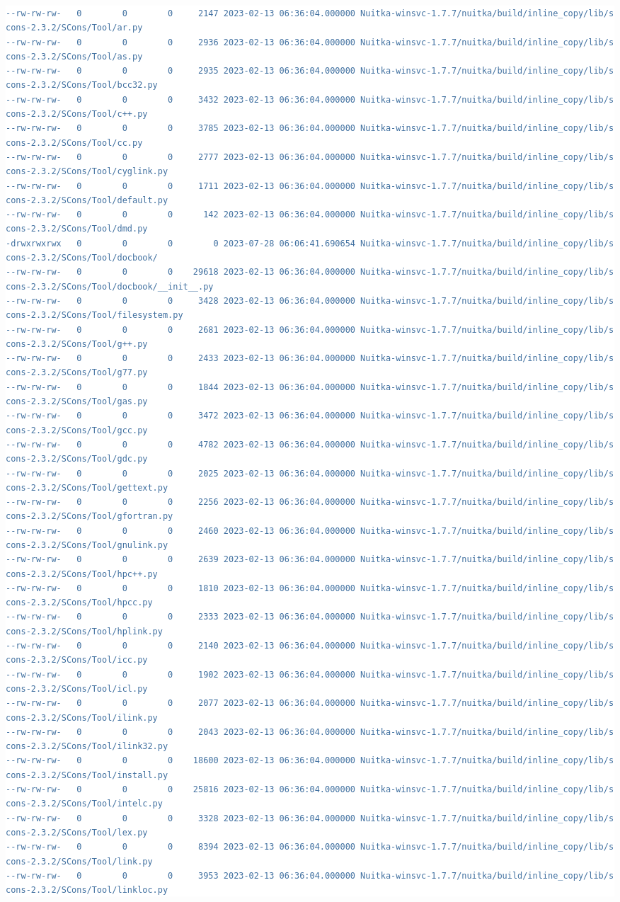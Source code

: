 ```diff
--rw-rw-rw-   0        0        0     2147 2023-02-13 06:36:04.000000 Nuitka-winsvc-1.7.7/nuitka/build/inline_copy/lib/scons-2.3.2/SCons/Tool/ar.py
--rw-rw-rw-   0        0        0     2936 2023-02-13 06:36:04.000000 Nuitka-winsvc-1.7.7/nuitka/build/inline_copy/lib/scons-2.3.2/SCons/Tool/as.py
--rw-rw-rw-   0        0        0     2935 2023-02-13 06:36:04.000000 Nuitka-winsvc-1.7.7/nuitka/build/inline_copy/lib/scons-2.3.2/SCons/Tool/bcc32.py
--rw-rw-rw-   0        0        0     3432 2023-02-13 06:36:04.000000 Nuitka-winsvc-1.7.7/nuitka/build/inline_copy/lib/scons-2.3.2/SCons/Tool/c++.py
--rw-rw-rw-   0        0        0     3785 2023-02-13 06:36:04.000000 Nuitka-winsvc-1.7.7/nuitka/build/inline_copy/lib/scons-2.3.2/SCons/Tool/cc.py
--rw-rw-rw-   0        0        0     2777 2023-02-13 06:36:04.000000 Nuitka-winsvc-1.7.7/nuitka/build/inline_copy/lib/scons-2.3.2/SCons/Tool/cyglink.py
--rw-rw-rw-   0        0        0     1711 2023-02-13 06:36:04.000000 Nuitka-winsvc-1.7.7/nuitka/build/inline_copy/lib/scons-2.3.2/SCons/Tool/default.py
--rw-rw-rw-   0        0        0      142 2023-02-13 06:36:04.000000 Nuitka-winsvc-1.7.7/nuitka/build/inline_copy/lib/scons-2.3.2/SCons/Tool/dmd.py
-drwxrwxrwx   0        0        0        0 2023-07-28 06:06:41.690654 Nuitka-winsvc-1.7.7/nuitka/build/inline_copy/lib/scons-2.3.2/SCons/Tool/docbook/
--rw-rw-rw-   0        0        0    29618 2023-02-13 06:36:04.000000 Nuitka-winsvc-1.7.7/nuitka/build/inline_copy/lib/scons-2.3.2/SCons/Tool/docbook/__init__.py
--rw-rw-rw-   0        0        0     3428 2023-02-13 06:36:04.000000 Nuitka-winsvc-1.7.7/nuitka/build/inline_copy/lib/scons-2.3.2/SCons/Tool/filesystem.py
--rw-rw-rw-   0        0        0     2681 2023-02-13 06:36:04.000000 Nuitka-winsvc-1.7.7/nuitka/build/inline_copy/lib/scons-2.3.2/SCons/Tool/g++.py
--rw-rw-rw-   0        0        0     2433 2023-02-13 06:36:04.000000 Nuitka-winsvc-1.7.7/nuitka/build/inline_copy/lib/scons-2.3.2/SCons/Tool/g77.py
--rw-rw-rw-   0        0        0     1844 2023-02-13 06:36:04.000000 Nuitka-winsvc-1.7.7/nuitka/build/inline_copy/lib/scons-2.3.2/SCons/Tool/gas.py
--rw-rw-rw-   0        0        0     3472 2023-02-13 06:36:04.000000 Nuitka-winsvc-1.7.7/nuitka/build/inline_copy/lib/scons-2.3.2/SCons/Tool/gcc.py
--rw-rw-rw-   0        0        0     4782 2023-02-13 06:36:04.000000 Nuitka-winsvc-1.7.7/nuitka/build/inline_copy/lib/scons-2.3.2/SCons/Tool/gdc.py
--rw-rw-rw-   0        0        0     2025 2023-02-13 06:36:04.000000 Nuitka-winsvc-1.7.7/nuitka/build/inline_copy/lib/scons-2.3.2/SCons/Tool/gettext.py
--rw-rw-rw-   0        0        0     2256 2023-02-13 06:36:04.000000 Nuitka-winsvc-1.7.7/nuitka/build/inline_copy/lib/scons-2.3.2/SCons/Tool/gfortran.py
--rw-rw-rw-   0        0        0     2460 2023-02-13 06:36:04.000000 Nuitka-winsvc-1.7.7/nuitka/build/inline_copy/lib/scons-2.3.2/SCons/Tool/gnulink.py
--rw-rw-rw-   0        0        0     2639 2023-02-13 06:36:04.000000 Nuitka-winsvc-1.7.7/nuitka/build/inline_copy/lib/scons-2.3.2/SCons/Tool/hpc++.py
--rw-rw-rw-   0        0        0     1810 2023-02-13 06:36:04.000000 Nuitka-winsvc-1.7.7/nuitka/build/inline_copy/lib/scons-2.3.2/SCons/Tool/hpcc.py
--rw-rw-rw-   0        0        0     2333 2023-02-13 06:36:04.000000 Nuitka-winsvc-1.7.7/nuitka/build/inline_copy/lib/scons-2.3.2/SCons/Tool/hplink.py
--rw-rw-rw-   0        0        0     2140 2023-02-13 06:36:04.000000 Nuitka-winsvc-1.7.7/nuitka/build/inline_copy/lib/scons-2.3.2/SCons/Tool/icc.py
--rw-rw-rw-   0        0        0     1902 2023-02-13 06:36:04.000000 Nuitka-winsvc-1.7.7/nuitka/build/inline_copy/lib/scons-2.3.2/SCons/Tool/icl.py
--rw-rw-rw-   0        0        0     2077 2023-02-13 06:36:04.000000 Nuitka-winsvc-1.7.7/nuitka/build/inline_copy/lib/scons-2.3.2/SCons/Tool/ilink.py
--rw-rw-rw-   0        0        0     2043 2023-02-13 06:36:04.000000 Nuitka-winsvc-1.7.7/nuitka/build/inline_copy/lib/scons-2.3.2/SCons/Tool/ilink32.py
--rw-rw-rw-   0        0        0    18600 2023-02-13 06:36:04.000000 Nuitka-winsvc-1.7.7/nuitka/build/inline_copy/lib/scons-2.3.2/SCons/Tool/install.py
--rw-rw-rw-   0        0        0    25816 2023-02-13 06:36:04.000000 Nuitka-winsvc-1.7.7/nuitka/build/inline_copy/lib/scons-2.3.2/SCons/Tool/intelc.py
--rw-rw-rw-   0        0        0     3328 2023-02-13 06:36:04.000000 Nuitka-winsvc-1.7.7/nuitka/build/inline_copy/lib/scons-2.3.2/SCons/Tool/lex.py
--rw-rw-rw-   0        0        0     8394 2023-02-13 06:36:04.000000 Nuitka-winsvc-1.7.7/nuitka/build/inline_copy/lib/scons-2.3.2/SCons/Tool/link.py
--rw-rw-rw-   0        0        0     3953 2023-02-13 06:36:04.000000 Nuitka-winsvc-1.7.7/nuitka/build/inline_copy/lib/scons-2.3.2/SCons/Tool/linkloc.py
```